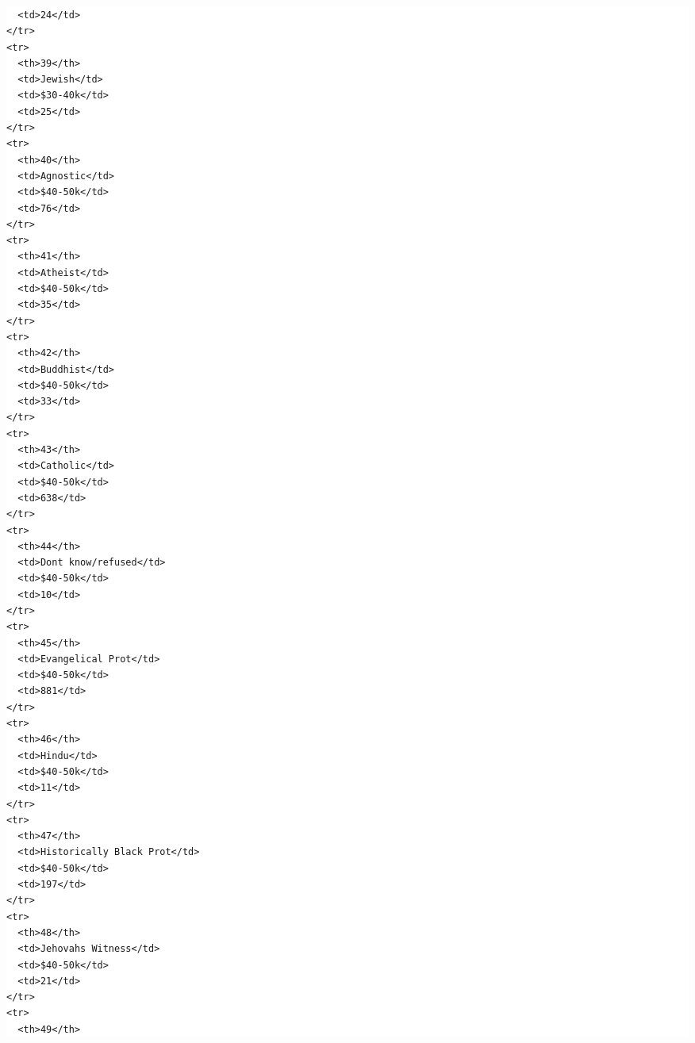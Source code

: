       <td>24</td>
    </tr>
    <tr>
      <th>39</th>
      <td>Jewish</td>
      <td>$30-40k</td>
      <td>25</td>
    </tr>
    <tr>
      <th>40</th>
      <td>Agnostic</td>
      <td>$40-50k</td>
      <td>76</td>
    </tr>
    <tr>
      <th>41</th>
      <td>Atheist</td>
      <td>$40-50k</td>
      <td>35</td>
    </tr>
    <tr>
      <th>42</th>
      <td>Buddhist</td>
      <td>$40-50k</td>
      <td>33</td>
    </tr>
    <tr>
      <th>43</th>
      <td>Catholic</td>
      <td>$40-50k</td>
      <td>638</td>
    </tr>
    <tr>
      <th>44</th>
      <td>Dont know/refused</td>
      <td>$40-50k</td>
      <td>10</td>
    </tr>
    <tr>
      <th>45</th>
      <td>Evangelical Prot</td>
      <td>$40-50k</td>
      <td>881</td>
    </tr>
    <tr>
      <th>46</th>
      <td>Hindu</td>
      <td>$40-50k</td>
      <td>11</td>
    </tr>
    <tr>
      <th>47</th>
      <td>Historically Black Prot</td>
      <td>$40-50k</td>
      <td>197</td>
    </tr>
    <tr>
      <th>48</th>
      <td>Jehovahs Witness</td>
      <td>$40-50k</td>
      <td>21</td>
    </tr>
    <tr>
      <th>49</th>